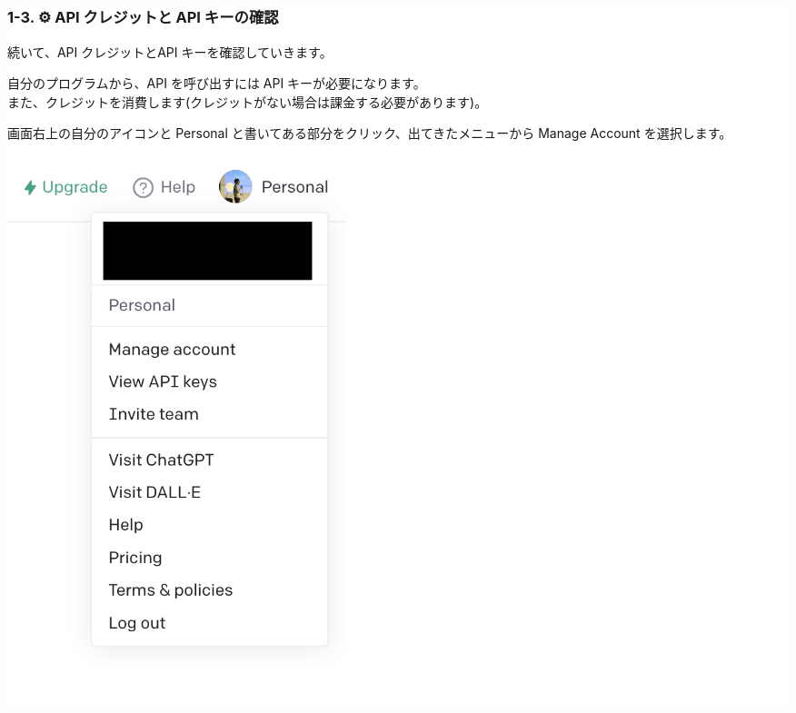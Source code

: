 ### 1-3. ⚙️ API クレジットと API キーの確認

続いて、API クレジットとAPI キーを確認していきます。

自分のプログラムから、API を呼び出すには API キーが必要になります。  
また、クレジットを消費します(クレジットがない場合は課金する必要があります)。

画面右上の自分のアイコンと Personal と書いてある部分をクリック、出てきたメニューから Manage Account を選択します。

<img src="./imgs/06_account_menu.png" height="600px">
